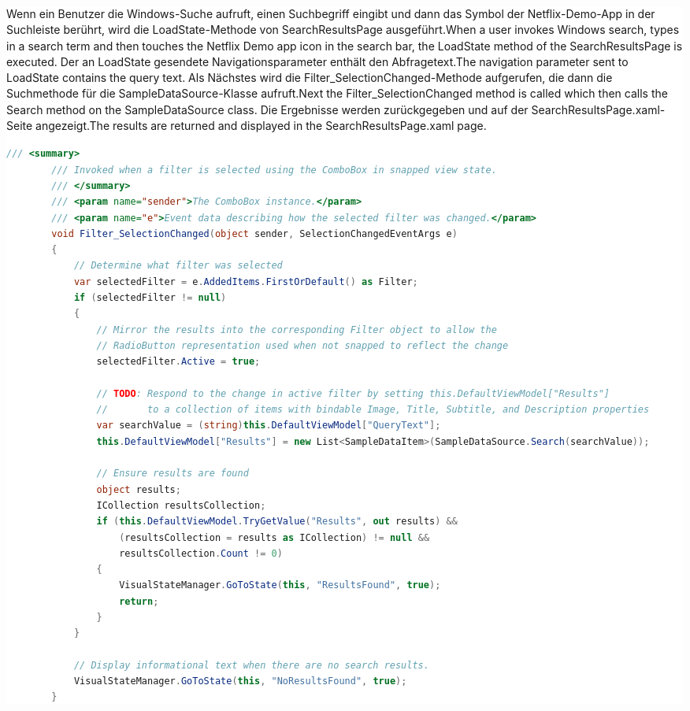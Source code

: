  <span data-ttu-id="ca96b-185">Wenn ein Benutzer die Windows-Suche aufruft, einen Suchbegriff eingibt und dann das Symbol der Netflix-Demo-App in der Suchleiste berührt, wird die LoadState-Methode von SearchResultsPage ausgeführt.</span><span class="sxs-lookup"><span data-stu-id="ca96b-185">When a user invokes Windows search, types in a search term and then touches the Netflix Demo app icon in the search bar, the LoadState method of the SearchResultsPage is executed.</span></span> <span data-ttu-id="ca96b-186">Der an LoadState gesendete Navigationsparameter enthält den Abfragetext.</span><span class="sxs-lookup"><span data-stu-id="ca96b-186">The navigation parameter sent to LoadState contains the query text.</span></span> <span data-ttu-id="ca96b-187">Als Nächstes wird die Filter_SelectionChanged-Methode aufgerufen, die dann die Suchmethode für die SampleDataSource-Klasse aufruft.</span><span class="sxs-lookup"><span data-stu-id="ca96b-187">Next the Filter_SelectionChanged method is called which then calls the Search method on the SampleDataSource class.</span></span> <span data-ttu-id="ca96b-188">Die Ergebnisse werden zurückgegeben und auf der SearchResultsPage.xaml-Seite angezeigt.</span><span class="sxs-lookup"><span data-stu-id="ca96b-188">The results are returned and displayed in the SearchResultsPage.xaml page.</span></span>  
  
```csharp  
/// <summary>  
        /// Invoked when a filter is selected using the ComboBox in snapped view state.  
        /// </summary>  
        /// <param name="sender">The ComboBox instance.</param>  
        /// <param name="e">Event data describing how the selected filter was changed.</param>  
        void Filter_SelectionChanged(object sender, SelectionChangedEventArgs e)  
        {  
            // Determine what filter was selected  
            var selectedFilter = e.AddedItems.FirstOrDefault() as Filter;  
            if (selectedFilter != null)  
            {  
                // Mirror the results into the corresponding Filter object to allow the  
                // RadioButton representation used when not snapped to reflect the change  
                selectedFilter.Active = true;  
  
                // TODO: Respond to the change in active filter by setting this.DefaultViewModel["Results"]  
                //       to a collection of items with bindable Image, Title, Subtitle, and Description properties  
                var searchValue = (string)this.DefaultViewModel["QueryText"];  
                this.DefaultViewModel["Results"] = new List<SampleDataItem>(SampleDataSource.Search(searchValue));  
  
                // Ensure results are found  
                object results;  
                ICollection resultsCollection;  
                if (this.DefaultViewModel.TryGetValue("Results", out results) &&  
                    (resultsCollection = results as ICollection) != null &&  
                    resultsCollection.Count != 0)  
                {  
                    VisualStateManager.GoToState(this, "ResultsFound", true);  
                    return;  
                }  
            }  
  
            // Display informational text when there are no search results.  
            VisualStateManager.GoToState(this, "NoResultsFound", true);  
        }  
```  
  